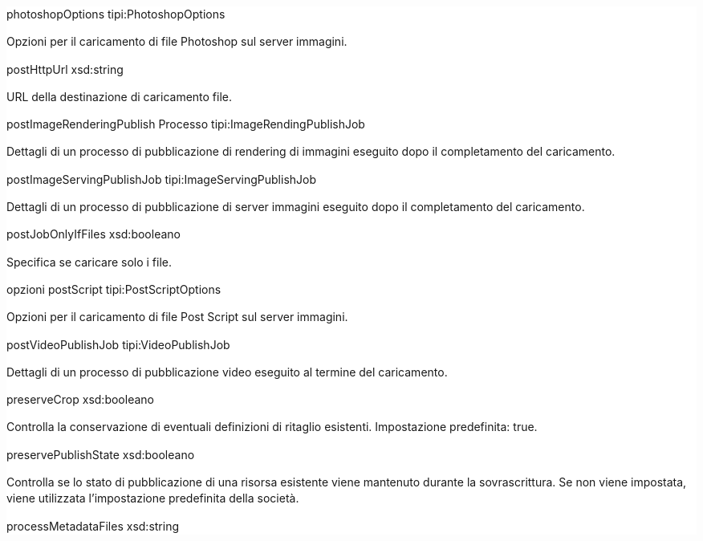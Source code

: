   </tr> 
  <tr> 
   <td colname="col1"> <span class="codeph"> <span class="varname"> photoshopOptions</span> </span> </td> 
   <td colname="col2"> <span class="codeph"> tipi:PhotoshopOptions</span> </td> 
   <td colname="col3"> <p>Opzioni per il caricamento di file Photoshop sul server immagini. </p> </td> 
  </tr> 
  <tr> 
   <td colname="col1"> <span class="codeph"> <span class="varname"> postHttpUrl</span> </span> </td> 
   <td colname="col2"> <span class="codeph"> xsd:string</span> </td> 
   <td colname="col3"> <p>URL della destinazione di caricamento file. </p> </td> 
  </tr> 
  <tr> 
   <td colname="col1"> <span class="codeph"> <span class="varname"> postImageRenderingPublish</span> </span>Processo </td> 
   <td colname="col2"> <span class="codeph"> tipi:ImageRendingPublishJob</span> </td> 
   <td colname="col3"> <p>Dettagli di un processo di pubblicazione di rendering di immagini eseguito dopo il completamento del caricamento. </p> </td> 
  </tr> 
  <tr> 
   <td colname="col1"> <span class="codeph"> <span class="varname"> postImageServingPublishJob</span> </span> </td> 
   <td colname="col2"> <span class="codeph"> tipi:ImageServingPublishJob</span> </td> 
   <td colname="col3"> <p>Dettagli di un processo di pubblicazione di server immagini eseguito dopo il completamento del caricamento. </p> </td> 
  </tr> 
  <tr> 
   <td colname="col1"> <span class="codeph"> <span class="varname"> postJobOnlyIfFiles</span> </span> </td> 
   <td colname="col2"> <span class="codeph"> xsd:booleano</span> </td> 
   <td colname="col3"> <p>Specifica se caricare solo i file. </p> </td> 
  </tr> 
  <tr> 
   <td colname="col1"> <span class="codeph"> <span class="varname"> opzioni postScript</span> </span> </td> 
   <td colname="col2"> <span class="codeph"> tipi:PostScriptOptions</span> </td> 
   <td colname="col3"> <p>Opzioni per il caricamento di file Post Script sul server immagini. </p> </td> 
  </tr> 
  <tr> 
   <td colname="col1"> <span class="codeph"> <span class="varname"> postVideoPublishJob</span> </span> </td> 
   <td colname="col2"> <span class="codeph"> tipi:VideoPublishJob</span> </td> 
   <td colname="col3"> <p>Dettagli di un processo di pubblicazione video eseguito al termine del caricamento. </p> </td> 
  </tr> 
  <tr> 
   <td colname="col1"> <span class="codeph"> <span class="varname"> preserveCrop</span> </span> </td> 
   <td colname="col2"> <span class="codeph"> xsd:booleano</span> </td> 
   <td colname="col3"> <p>Controlla la conservazione di eventuali definizioni di ritaglio esistenti. Impostazione predefinita: true. </p> </td> 
  </tr> 
  <tr> 
   <td colname="col1"> <span class="codeph"> <span class="varname"> preservePublishState</span> </span> </td> 
   <td colname="col2"> <span class="codeph"> xsd:booleano</span> </td> 
   <td colname="col3"> <p>Controlla se lo stato di pubblicazione di una risorsa esistente viene mantenuto durante la sovrascrittura. Se non viene impostata, viene utilizzata l’impostazione predefinita della società. </p> </td> 
  </tr> 
  <tr> 
   <td colname="col1"> <span class="codeph"> <span class="varname"> processMetadataFiles</span> </span> </td> 
   <td colname="col2"> <span class="codeph"> xsd:string</span> </td> 